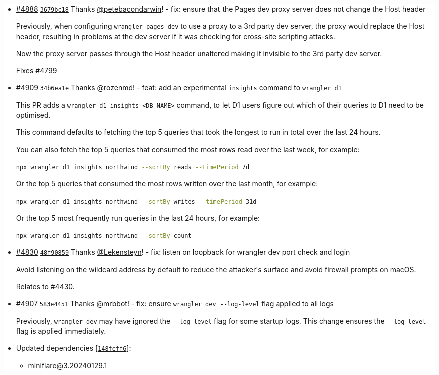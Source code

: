 * [#4888](https://github.com/cloudflare/workers-sdk/pull/4888) [`3679bc18`](https://github.com/cloudflare/workers-sdk/commit/3679bc18b2cb849fd4023ac653c06e0a7ec2195f) Thanks [@petebacondarwin](https://github.com/petebacondarwin)! - fix: ensure that the Pages dev proxy server does not change the Host header

  Previously, when configuring `wrangler pages dev` to use a proxy to a 3rd party dev server,
  the proxy would replace the Host header, resulting in problems at the dev server if it was
  checking for cross-site scripting attacks.

  Now the proxy server passes through the Host header unaltered making it invisible to the
  3rd party dev server.

  Fixes #4799

- [#4909](https://github.com/cloudflare/workers-sdk/pull/4909) [`34b6ea1e`](https://github.com/cloudflare/workers-sdk/commit/34b6ea1ea59884daca0c0d09265feacc10a4a685) Thanks [@rozenmd](https://github.com/rozenmd)! - feat: add an experimental `insights` command to `wrangler d1`

  This PR adds a `wrangler d1 insights <DB_NAME>` command, to let D1 users figure out which of their queries to D1 need to be optimised.

  This command defaults to fetching the top 5 queries that took the longest to run in total over the last 24 hours.

  You can also fetch the top 5 queries that consumed the most rows read over the last week, for example:

  ```bash
  npx wrangler d1 insights northwind --sortBy reads --timePeriod 7d
  ```

  Or the top 5 queries that consumed the most rows written over the last month, for example:

  ```bash
  npx wrangler d1 insights northwind --sortBy writes --timePeriod 31d
  ```

  Or the top 5 most frequently run queries in the last 24 hours, for example:

  ```bash
  npx wrangler d1 insights northwind --sortBy count
  ```

* [#4830](https://github.com/cloudflare/workers-sdk/pull/4830) [`48f90859`](https://github.com/cloudflare/workers-sdk/commit/48f9085981f0a4923d3ccc32596520107c4e4df8) Thanks [@Lekensteyn](https://github.com/Lekensteyn)! - fix: listen on loopback for wrangler dev port check and login

  Avoid listening on the wildcard address by default to reduce the attacker's
  surface and avoid firewall prompts on macOS.

  Relates to #4430.

- [#4907](https://github.com/cloudflare/workers-sdk/pull/4907) [`583e4451`](https://github.com/cloudflare/workers-sdk/commit/583e4451c99d916bde52e766b8a19765584303d1) Thanks [@mrbbot](https://github.com/mrbbot)! - fix: ensure `wrangler dev --log-level` flag applied to all logs

  Previously, `wrangler dev` may have ignored the `--log-level` flag for some startup logs. This change ensures the `--log-level` flag is applied immediately.

- Updated dependencies [[`148feff6`](https://github.com/cloudflare/workers-sdk/commit/148feff60c9bf3886c0e0fd1ea98049955c27659)]:
  - miniflare@3.20240129.1
